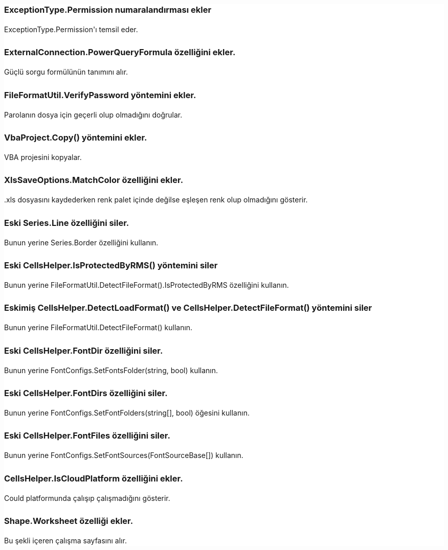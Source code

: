 ### **ExceptionType.Permission numaralandırması ekler**

ExceptionType.Permission'ı temsil eder.

### **ExternalConnection.PowerQueryFormula özelliğini ekler.**

Güçlü sorgu formülünün tanımını alır.

### **FileFormatUtil.VerifyPassword yöntemini ekler.**

Parolanın dosya için geçerli olup olmadığını doğrular.

### **VbaProject.Copy() yöntemini ekler.**

VBA projesini kopyalar.

### **XlsSaveOptions.MatchColor özelliğini ekler.**

.xls dosyasını kaydederken renk palet içinde değilse eşleşen renk olup olmadığını gösterir.

### **Eski Series.Line özelliğini siler.**

Bunun yerine Series.Border özelliğini kullanın.

### **Eski CellsHelper.IsProtectedByRMS() yöntemini siler**

Bunun yerine FileFormatUtil.DetectFileFormat().IsProtectedByRMS özelliğini kullanın.

### **Eskimiş CellsHelper.DetectLoadFormat() ve CellsHelper.DetectFileFormat() yöntemini siler**

Bunun yerine FileFormatUtil.DetectFileFormat() kullanın.

### **Eski CellsHelper.FontDir özelliğini siler.**

Bunun yerine FontConfigs.SetFontsFolder(string, bool) kullanın.

### **Eski CellsHelper.FontDirs özelliğini siler.**

Bunun yerine FontConfigs.SetFontFolders(string[], bool) öğesini kullanın.

### **Eski CellsHelper.FontFiles özelliğini siler.**

Bunun yerine FontConfigs.SetFontSources(FontSourceBase[]) kullanın.

### **CellsHelper.IsCloudPlatform özelliğini ekler.**

Could platformunda çalışıp çalışmadığını gösterir.

### **Shape.Worksheet özelliği ekler.**

Bu şekli içeren çalışma sayfasını alır.
